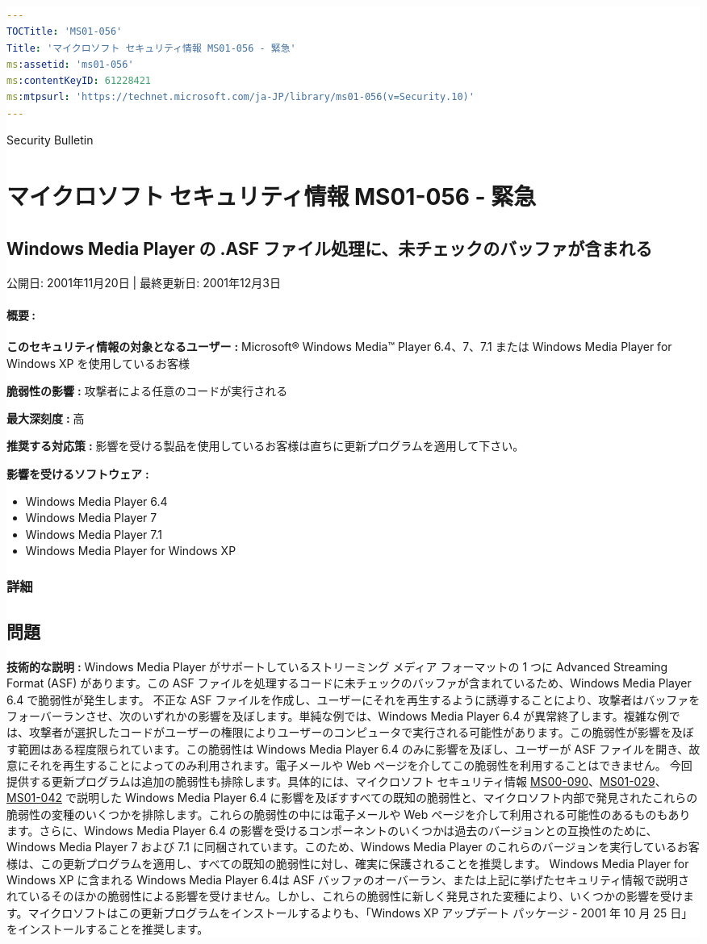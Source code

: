 ```yaml
---
TOCTitle: 'MS01-056'
Title: 'マイクロソフト セキュリティ情報 MS01-056 - 緊急'
ms:assetid: 'ms01-056'
ms:contentKeyID: 61228421
ms:mtpsurl: 'https://technet.microsoft.com/ja-JP/library/ms01-056(v=Security.10)'
---
```


Security Bulletin

マイクロソフト セキュリティ情報 MS01-056 - 緊急
===============================================

Windows Media Player の .ASF ファイル処理に、未チェックのバッファが含まれる
---------------------------------------------------------------------------

公開日: 2001年11月20日 | 最終更新日: 2001年12月3日

#### 概要 :

**このセキュリティ情報の対象となるユーザー** **:**
Microsoft® Windows Media™ Player 6.4、7、7.1 または Windows Media Player for Windows XP を使用しているお客様

**脆弱性の影響** **:**
攻撃者による任意のコードが実行される

**最大深刻度** **:**
高

**推奨する対応策** **:**
影響を受ける製品を使用しているお客様は直ちに更新プログラムを適用して下さい。

**影響を受けるソフトウェア** **:**

-   Windows Media Player 6.4
-   Windows Media Player 7
-   Windows Media Player 7.1
-   Windows Media Player for Windows XP

### 詳細

問題
----

<span></span>
**技術的な説明** **:**
Windows Media Player がサポートしているストリーミング メディア フォーマットの 1 つに Advanced Streaming Format (ASF) があります。この ASF ファイルを処理するコードに未チェックのバッファが含まれているため、Windows Media Player 6.4 で脆弱性が発生します。
不正な ASF ファイルを作成し、ユーザーにそれを再生するように誘導することにより、攻撃者はバッファをフォーバーランさせ、次のいずれかの影響を及ぼします。単純な例では、Windows Media Player 6.4 が異常終了します。複雑な例では、攻撃者が選択したコードがユーザーの権限によりユーザーのコンピュータで実行される可能性があります。この脆弱性が影響を及ぼす範囲はある程度限られています。この脆弱性は Windows Media Player 6.4 のみに影響を及ぼし、ユーザーが ASF ファイルを開き、故意にそれを再生することによってのみ利用されます。電子メールや Web ページを介してこの脆弱性を利用することはできません。
今回提供する更新プログラムは追加の脆弱性も排除します。具体的には、マイクロソフト セキュリティ情報 [MS00-090](http://technet.microsoft.com/security/bulletin/ms00-090)、[MS01-029](http://technet.microsoft.com/security/bulletin/ms01-029)、[MS01-042](http://technet.microsoft.com/security/bulletin/ms01-042) で説明した Windows Media Player 6.4 に影響を及ぼすすべての既知の脆弱性と、マイクロソフト内部で発見されたこれらの脆弱性の変種のいくつかを排除します。これらの脆弱性の中には電子メールや Web ページを介して利用される可能性のあるものもあります。さらに、Windows Media Player 6.4 の影響を受けるコンポーネントのいくつかは過去のバージョンとの互換性のために、Windows Media Player 7 および 7.1 に同梱されています。このため、Windows Media Player のこれらのバージョンを実行しているお客様は、この更新プログラムを適用し、すべての既知の脆弱性に対し、確実に保護されることを推奨します。
Windows Media Player for Windows XP に含まれる Windows Media Player 6.4は ASF バッファのオーバーラン、または上記に挙げたセキュリティ情報で説明されているそのほかの脆弱性による影響を受けません。しかし、これらの脆弱性に新しく発見された変種により、いくつかの影響を受けます。マイクロソフトはこの更新プログラムをインストールするよりも、「Windows XP アップデート パッケージ - 2001 年 10 月 25 日」 をインストールすることを推奨します。
